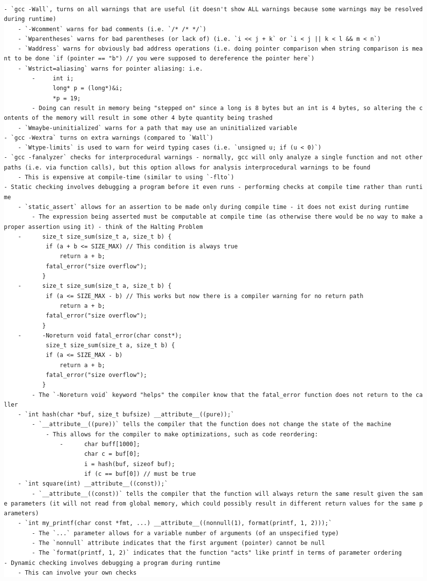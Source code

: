     - `gcc -Wall`, turns on all warnings that are useful (it doesn't show ALL warnings because some warnings may be resolved during runtime)
        - `-Wcomment` warns for bad comments (i.e. `/* /* */`)
        - `Wparentheses` warns for bad parentheses (or lack of) (i.e. `i << j + k` or `i < j || k < l && m < n`)
        - `Waddress` warns for obviously bad address operations (i.e. doing pointer comparison when string comparison is meant to be done `if (pointer == "b") // you were supposed to dereference the pointer here`) 
        - `Wstrict=aliasing` warns for pointer aliasing: i.e.  
            -     int i;
                  long* p = (long*)&i;
                  *p = 19;
            - Doing can result in memory being "stepped on" since a long is 8 bytes but an int is 4 bytes, so altering the contents of the memory will result in some other 4 byte quantity being trashed
        - `Wmaybe-uninitialized` warns for a path that may use an uninitialized variable
    - `gcc -Wextra` turns on extra warnings (compared to `Wall`)
        - `Wtype-limits` is used to warn for weird typing cases (i.e. `unsigned u; if (u < 0)`)
    - `gcc -fanalyzer` checks for interprocedural warnings - normally, gcc will only analyze a single function and not other paths (i.e. via function calls), but this option allows for analysis interprocedural warnings to be found  
        - This is expensive at compile-time (similar to using `-flto`)
    - Static checking involves debugging a program before it even runs - performing checks at compile time rather than runtime 
        - `static_assert` allows for an assertion to be made only during compile time - it does not exist during runtime
            - The expression being asserted must be computable at compile time (as otherwise there would be no way to make a proper assertion using it) - think of the Halting Problem
        -      size_t size_sum(size_t a, size_t b) {
                if (a + b <= SIZE_MAX) // This condition is always true
                    return a + b;
                fatal_error("size overflow");
               }
        -      size_t size_sum(size_t a, size_t b) {
                if (a <= SIZE_MAX - b) // This works but now there is a compiler warning for no return path
                    return a + b;
                fatal_error("size overflow");
               }
        -      -Noreturn void fatal_error(char const*);
                size_t size_sum(size_t a, size_t b) {
                if (a <= SIZE_MAX - b)
                    return a + b;
                fatal_error("size overflow");
               }
            - The `-Noreturn void` keyword "helps" the compiler know that the fatal_error function does not return to the caller
        - `int hash(char *buf, size_t bufsize) __attribute__((pure));`
            - `__attribute__((pure))` tells the compiler that the function does not change the state of the machine
                - This allows for the compiler to make optimizations, such as code reordering:
                    -      char buff[1000];
                           char c = buf[0];
                           i = hash(buf, sizeof buf);
                           if (c == buf[0]) // must be true
        - `int square(int) __attribute__((const));`
            - `__attribute__((const))` tells the compiler that the function will always return the same result given the same parameters (it will not read from global memory, which could possibly result in different return values for the same parameters)
        - `int my_printf(char const *fmt, ...) __attribute__((nonnull(1), format(printf, 1, 2)));`
            - The `...` parameter allows for a variable number of arguments (of an unspecified type)
            - The `nonnull` attribute indicates that the first argument (pointer) cannot be null
            - The `format(printf, 1, 2)` indicates that the function "acts" like printf in terms of parameter ordering
    - Dynamic checking involves debugging a program during runtime
        - This can involve your own checks